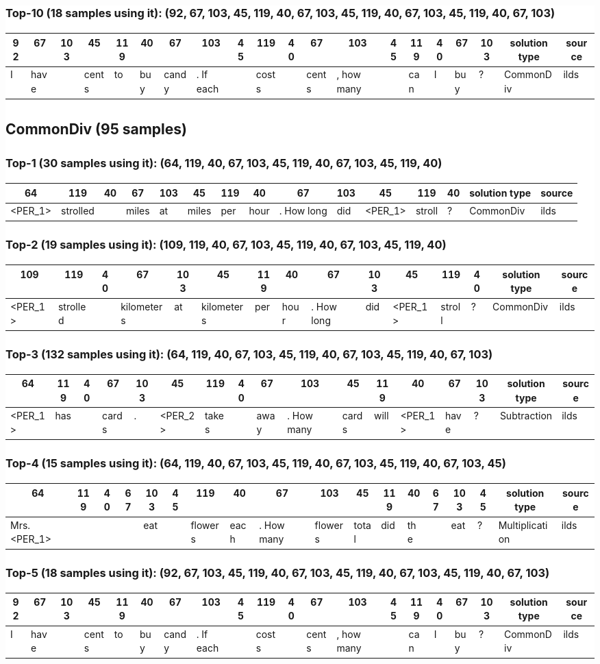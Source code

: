 ### Top-10 (18 samples using it): (92, 67, 103, 45, 119, 40, 67, 103, 45, 119, 40, 67, 103, 45, 119, 40, 67, 103)
| 92 | 67 | 103 | 45 | 119 | 40 | 67 | 103 | 45 | 119 | 40 | 67 | 103 | 45 | 119 | 40 | 67 | 103 | solution type | source |
| - | - | - | - | - | - | - | - | - | - | - | - | - | - | - | - | - | - | - | - |
| I | have | <num> | cents | to | buy | candy | . If each | <unk> | costs | <num> | cents | , how many | <unk> | can | I | buy | ? <eos> | CommonDiv | ilds |


## CommonDiv (95 samples)
### Top-1 (30 samples using it): (64, 119, 40, 67, 103, 45, 119, 40, 67, 103, 45, 119, 40)
| 64 | 119 | 40 | 67 | 103 | 45 | 119 | 40 | 67 | 103 | 45 | 119 | 40 | solution type | source |
| - | - | - | - | - | - | - | - | - | - | - | - | - | - | - |
| <PER_1> | strolled | <num> | miles | at <num> | miles | per | hour | . How long | did | <PER_1> | stroll | ? <eos> | CommonDiv | ilds |

### Top-2 (19 samples using it): (109, 119, 40, 67, 103, 45, 119, 40, 67, 103, 45, 119, 40)
| 109 | 119 | 40 | 67 | 103 | 45 | 119 | 40 | 67 | 103 | 45 | 119 | 40 | solution type | source |
| - | - | - | - | - | - | - | - | - | - | - | - | - | - | - |
| <PER_1> | strolled | <num> | kilometers | at <num> | kilometers | per | hour | . How long | did | <PER_1> | stroll | ? <eos> | CommonDiv | ilds |

### Top-3 (132 samples using it): (64, 119, 40, 67, 103, 45, 119, 40, 67, 103, 45, 119, 40, 67, 103)
| 64 | 119 | 40 | 67 | 103 | 45 | 119 | 40 | 67 | 103 | 45 | 119 | 40 | 67 | 103 | solution type | source |
| - | - | - | - | - | - | - | - | - | - | - | - | - | - | - | - | - |
| <PER_1> | has | <num> | cards | . | <PER_2> | takes | <num> | away | . How many | cards | will | <PER_1> | have | ? <eos> | Subtraction | ilds |

### Top-4 (15 samples using it): (64, 119, 40, 67, 103, 45, 119, 40, 67, 103, 45, 119, 40, 67, 103, 45)
| 64 | 119 | 40 | 67 | 103 | 45 | 119 | 40 | 67 | 103 | 45 | 119 | 40 | 67 | 103 | 45 | solution type | source |
| - | - | - | - | - | - | - | - | - | - | - | - | - | - | - | - | - | - |
| Mrs. <PER_1> | <unk> | <num> | <unk> | eat | <num> | flowers | each | . How many | flowers | total | did | the | <unk> | eat | ? <eos> | Multiplication | ilds |

### Top-5 (18 samples using it): (92, 67, 103, 45, 119, 40, 67, 103, 45, 119, 40, 67, 103, 45, 119, 40, 67, 103)
| 92 | 67 | 103 | 45 | 119 | 40 | 67 | 103 | 45 | 119 | 40 | 67 | 103 | 45 | 119 | 40 | 67 | 103 | solution type | source |
| - | - | - | - | - | - | - | - | - | - | - | - | - | - | - | - | - | - | - | - |
| I | have | <num> | cents | to | buy | candy | . If each | <unk> | costs | <num> | cents | , how many | <unk> | can | I | buy | ? <eos> | CommonDiv | ilds |

